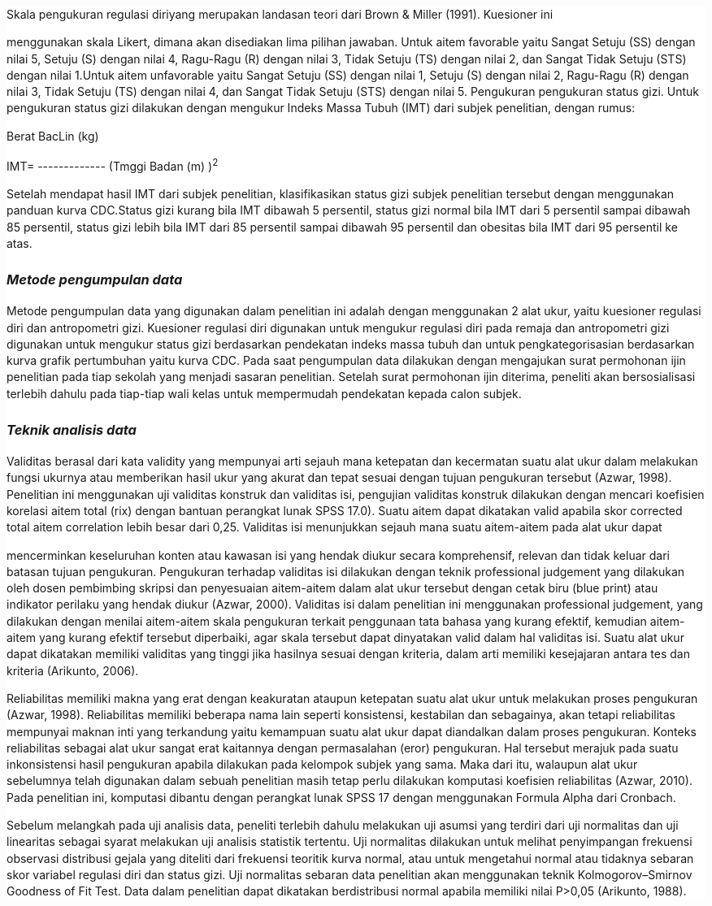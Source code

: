 <p><span class="font2">Skala pengukuran regulasi diriyang merupakan landasan teori dari Brown &amp;&nbsp;Miller (1991). Kuesioner ini</span></p>
<p><span class="font2">menggunakan skala Likert, dimana akan disediakan lima pilihan jawaban. Untuk aitem favorable yaitu Sangat Setuju (SS) dengan nilai 5, Setuju (S) dengan nilai 4, Ragu-Ragu (R) dengan nilai 3, Tidak Setuju (TS) dengan nilai 2, dan Sangat Tidak Setuju (STS) dengan nilai 1.Untuk aitem unfavorable yaitu Sangat Setuju (SS) dengan nilai 1, Setuju (S) dengan nilai 2, Ragu-Ragu (R) dengan nilai 3, Tidak Setuju (TS) dengan nilai 4, dan Sangat Tidak Setuju (STS) dengan nilai 5. Pengukuran pengukuran status gizi. Untuk pengukuran status gizi dilakukan dengan mengukur Indeks Massa Tubuh (IMT) dari subjek penelitian, dengan rumus:</span></p>
<p><span class="font2">Berat BacLin (kg)</span></p>
<p><span class="font2">IMT= ------------- (Tmggi Badan (m) )<sup>2</sup></span></p>
<p><span class="font2">Setelah mendapat hasil IMT dari subjek penelitian, klasifikasikan status gizi subjek penelitian tersebut dengan menggunakan panduan kurva CDC.Status gizi kurang bila IMT dibawah 5 persentil, status gizi normal bila IMT dari 5 persentil sampai dibawah 85 persentil, status gizi lebih bila IMT dari 85 persentil sampai dibawah 95 persentil dan obesitas bila IMT dari 95 persentil ke atas.</span></p>
<h3><a name="bookmark15"></a><span class="font2" style="font-weight:bold;font-style:italic;"><a name="bookmark16"></a>Metode pengumpulan data</span></h3>
<p><span class="font2">Metode pengumpulan data yang digunakan dalam penelitian ini adalah dengan menggunakan 2 alat ukur, yaitu kuesioner regulasi diri dan antropometri gizi. Kuesioner regulasi diri digunakan untuk mengukur regulasi diri pada remaja dan antropometri gizi digunakan untuk mengukur status gizi berdasarkan pendekatan indeks massa tubuh dan untuk pengkategorisasian berdasarkan kurva grafik pertumbuhan yaitu kurva CDC. Pada saat pengumpulan data dilakukan dengan mengajukan surat permohonan ijin penelitian pada tiap sekolah yang menjadi sasaran penelitian. Setelah surat permohonan ijin diterima, peneliti akan bersosialisasi terlebih dahulu pada tiap-tiap wali kelas untuk mempermudah pendekatan kepada calon subjek.</span></p>
<h3><a name="bookmark17"></a><span class="font2" style="font-weight:bold;font-style:italic;"><a name="bookmark18"></a>Teknik analisis data</span></h3>
<p><span class="font2">Validitas berasal dari kata validity yang mempunyai arti sejauh mana ketepatan dan kecermatan suatu alat ukur dalam melakukan fungsi ukurnya atau memberikan hasil ukur yang akurat dan tepat sesuai dengan tujuan pengukuran tersebut (Azwar, 1998). Penelitian ini menggunakan uji validitas konstruk dan validitas isi, pengujian validitas konstruk dilakukan dengan mencari koefisien korelasi aitem total (rix) dengan bantuan perangkat lunak SPSS 17.0). Suatu aitem dapat dikatakan valid apabila skor corrected total aitem correlation lebih besar dari 0,25. Validitas isi menunjukkan sejauh mana suatu aitem-aitem pada alat ukur dapat</span></p>
<p><span class="font2">mencerminkan keseluruhan konten atau kawasan isi yang hendak diukur secara komprehensif, relevan dan tidak keluar dari batasan tujuan pengukuran. Pengukuran terhadap validitas isi dilakukan dengan teknik professional judgement yang dilakukan oleh dosen pembimbing skripsi dan penyesuaian aitem-aitem dalam alat ukur tersebut dengan cetak biru (blue print) atau indikator perilaku yang hendak diukur (Azwar, 2000). Validitas isi dalam penelitian ini menggunakan professional judgement, yang dilakukan dengan menilai aitem-aitem skala pengukuran terkait penggunaan tata bahasa yang kurang efektif, kemudian aitem-aitem yang kurang efektif tersebut diperbaiki, agar skala tersebut dapat dinyatakan valid dalam hal validitas isi. Suatu alat ukur dapat dikatakan memiliki validitas yang tinggi jika hasilnya sesuai dengan kriteria, dalam arti memiliki kesejajaran antara tes dan kriteria (Arikunto, 2006).</span></p>
<p><span class="font2">Reliabilitas memiliki makna yang erat dengan keakuratan ataupun ketepatan suatu alat ukur untuk melakukan proses pengukuran (Azwar, 1998). Reliabilitas memiliki beberapa nama lain seperti konsistensi, kestabilan dan sebagainya, akan tetapi reliabilitas mempunyai maknan inti yang terkandung yaitu kemampuan suatu alat ukur dapat diandalkan dalam proses pengukuran. Konteks reliabilitas sebagai alat ukur sangat erat kaitannya dengan permasalahan (eror) pengukuran. Hal tersebut merajuk pada suatu inkonsistensi hasil pengukuran apabila dilakukan pada kelompok subjek yang sama. Maka dari itu, walaupun alat ukur sebelumnya telah digunakan dalam sebuah penelitian masih tetap perlu dilakukan komputasi koefisien reliabilitas (Azwar, 2010). Pada penelitian ini, komputasi dibantu dengan perangkat lunak SPSS 17 dengan menggunakan Formula Alpha dari Cronbach.</span></p>
<p><span class="font2">Sebelum melangkah pada uji analisis data, peneliti terlebih dahulu melakukan uji asumsi yang terdiri dari uji normalitas dan uji linearitas sebagai syarat melakukan uji analisis statistik tertentu. Uji normalitas dilakukan untuk melihat penyimpangan frekuensi observasi distribusi gejala yang diteliti dari frekuensi teoritik kurva normal, atau untuk mengetahui normal atau tidaknya sebaran skor variabel regulasi diri dan status gizi. Uji normalitas sebaran data penelitian akan menggunakan teknik Kolmogorov–Smirnov Goodness of Fit Test. Data dalam penelitian dapat dikatakan berdistribusi normal apabila memiliki nilai P&gt;0,05 (Arikunto, 1988).</span></p>